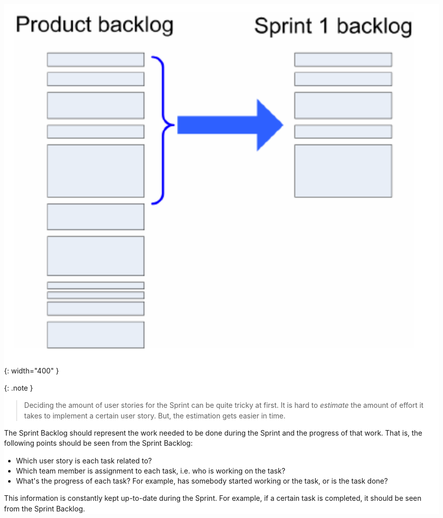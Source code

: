 ![Sprint Backlog](/assets/product-backlog-sprint-backlog.png){: width="400" }

{: .note }

> Deciding the amount of user stories for the Sprint can be quite tricky at first. It is hard to _estimate_ the amount of effort it takes to implement a certain user story. But, the estimation gets easier in time.

The Sprint Backlog should represent the work needed to be done during the Sprint and the progress of that work. That is, the following points should be seen from the Sprint Backlog:

- Which user story is each task related to?
- Which team member is assignment to each task, i.e. who is working on the task?
- What's the progress of each task? For example, has somebody started working or the task, or is the task done?

This information is constantly kept up-to-date during the Sprint. For example, if a certain task is completed, it should be seen from the Sprint Backlog.
